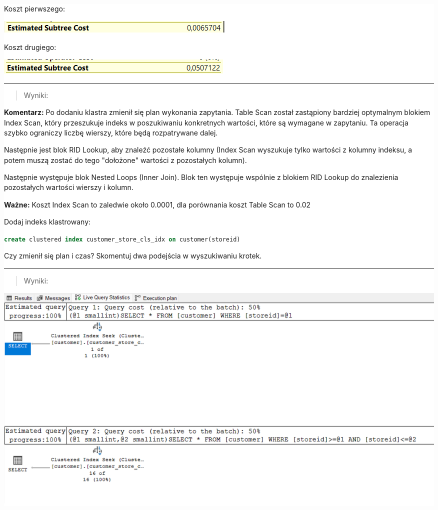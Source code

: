 Koszt pierwszego:

![alt text](resources/zad1_2_koszt1.png)

Koszt drugiego:

![alt text](resources/zad1_2_koszt16.png)


---
> Wyniki: 

**Komentarz:**
Po dodaniu klastra zmienił się plan wykonania zapytania.
Table Scan został zastąpiony bardziej optymalnym blokiem Index Scan, który przeszukuje indeks w poszukiwaniu konkretnych wartości, które są wymagane w zapytaniu. Ta operacja szybko ograniczy liczbę wierszy, które będą rozpatrywane dalej.

Następnie jest blok RID Lookup, aby znaleźć pozostałe kolumny (Index Scan wyszukuje tylko wartości z kolumny indeksu, a potem muszą zostać do tego "dołożone" wartości z pozostałych kolumn).

Następnie występuje blok Nested Loops (Inner Join). Blok ten występuje wspólnie z blokiem RID Lookup do znalezienia pozostałych wartości wierszy i kolumn.

**Ważne:** Koszt Index Scan to zaledwie około 0.0001, dla porównania koszt Table Scan to 0.02

Dodaj indeks klastrowany:

```sql
create clustered index customer_store_cls_idx on customer(storeid)
```

Czy zmienił się plan i czas? Skomentuj dwa podejścia w wyszukiwaniu krotek.


---
> Wyniki: 

![alt text](resources/zad1_clustered_plan.png)
